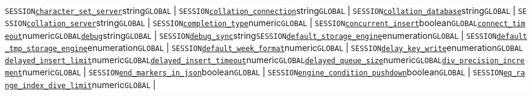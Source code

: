 <code class="literal">SESSION</code></td></tr><tr><td scope="row"><a class="link" href="server-options.html#option_mysqld_character-set-server"><code class="literal">character_set_server</code></a></td><td>string</td><td align="center"><code class="literal">GLOBAL</code> | <code class="literal">SESSION</code></td></tr><tr><td scope="row"><a class="link" href="server-system-variables.html#sysvar_collation_connection"><code class="literal">collation_connection</code></a></td><td>string</td><td align="center"><code class="literal">GLOBAL</code> | <code class="literal">SESSION</code></td></tr><tr><td scope="row"><a class="link" href="server-system-variables.html#sysvar_collation_database"><code class="literal">collation_database</code></a></td><td>string</td><td align="center"><code class="literal">GLOBAL</code> | <code class="literal">SESSION</code></td></tr><tr><td scope="row"><a class="link" href="server-options.html#option_mysqld_collation-server"><code class="literal">collation_server</code></a></td><td>string</td><td align="center"><code class="literal">GLOBAL</code> | <code class="literal">SESSION</code></td></tr><tr><td scope="row"><a class="link" href="server-system-variables.html#sysvar_completion_type"><code class="literal">completion_type</code></a></td><td>numeric</td><td align="center"><code class="literal">GLOBAL</code> | <code class="literal">SESSION</code></td></tr><tr><td scope="row"><a class="link" href="server-system-variables.html#sysvar_concurrent_insert"><code class="literal">concurrent_insert</code></a></td><td>boolean</td><td align="center"><code class="literal">GLOBAL</code></td></tr><tr><td scope="row"><a class="link" href="server-system-variables.html#sysvar_connect_timeout"><code class="literal">connect_timeout</code></a></td><td>numeric</td><td align="center"><code class="literal">GLOBAL</code></td></tr><tr><td scope="row"><a class="link" href="server-options.html#option_mysqld_debug"><code class="literal">debug</code></a></td><td>string</td><td align="center"><code class="literal">GLOBAL</code> | <code class="literal">SESSION</code></td></tr><tr><td scope="row"><a class="link" href="server-system-variables.html#sysvar_debug_sync"><code class="literal">debug_sync</code></a></td><td>string</td><td align="center"><code class="literal">SESSION</code></td></tr><tr><td scope="row"><a class="link" href="server-options.html#option_mysqld_default-storage-engine"><code class="literal">default_storage_engine</code></a></td><td>enumeration</td><td align="center"><code class="literal">GLOBAL</code> | <code class="literal">SESSION</code></td></tr><tr><td scope="row"><a class="link" href="server-system-variables.html#sysvar_default_tmp_storage_engine"><code class="literal">default_tmp_storage_engine</code></a></td><td>enumeration</td><td align="center"><code class="literal">GLOBAL</code> | <code class="literal">SESSION</code></td></tr><tr><td scope="row"><a class="link" href="server-system-variables.html#sysvar_default_week_format"><code class="literal">default_week_format</code></a></td><td>numeric</td><td align="center"><code class="literal">GLOBAL</code> | <code class="literal">SESSION</code></td></tr><tr><td scope="row"><a class="link" href="server-options.html#option_mysqld_delay-key-write"><code class="literal">delay_key_write</code></a></td><td>enumeration</td><td align="center"><code class="literal">GLOBAL</code></td></tr><tr><td scope="row"><a class="link" href="server-system-variables.html#sysvar_delayed_insert_limit"><code class="literal">delayed_insert_limit</code></a></td><td>numeric</td><td align="center"><code class="literal">GLOBAL</code></td></tr><tr><td scope="row"><a class="link" href="server-system-variables.html#sysvar_delayed_insert_timeout"><code class="literal">delayed_insert_timeout</code></a></td><td>numeric</td><td align="center"><code class="literal">GLOBAL</code></td></tr><tr><td scope="row"><a class="link" href="server-system-variables.html#sysvar_delayed_queue_size"><code class="literal">delayed_queue_size</code></a></td><td>numeric</td><td align="center"><code class="literal">GLOBAL</code></td></tr><tr><td scope="row"><a class="link" href="server-system-variables.html#sysvar_div_precision_increment"><code class="literal">div_precision_increment</code></a></td><td>numeric</td><td align="center"><code class="literal">GLOBAL</code> | <code class="literal">SESSION</code></td></tr><tr><td scope="row"><a class="link" href="server-system-variables.html#sysvar_end_markers_in_json"><code class="literal">end_markers_in_json</code></a></td><td>boolean</td><td align="center"><code class="literal">GLOBAL</code> | <code class="literal">SESSION</code></td></tr><tr><td scope="row"><a class="link" href="server-options.html#option_mysqld_engine-condition-pushdown"><code class="literal">engine_condition_pushdown</code></a></td><td>boolean</td><td align="center"><code class="literal">GLOBAL</code> | <code class="literal">SESSION</code></td></tr><tr><td scope="row"><a class="link" href="server-system-variables.html#sysvar_eq_range_index_dive_limit"><code class="literal">eq_range_index_dive_limit</code></a></td><td>numeric</td><td align="center"><code class="literal">GLOBAL</code> |